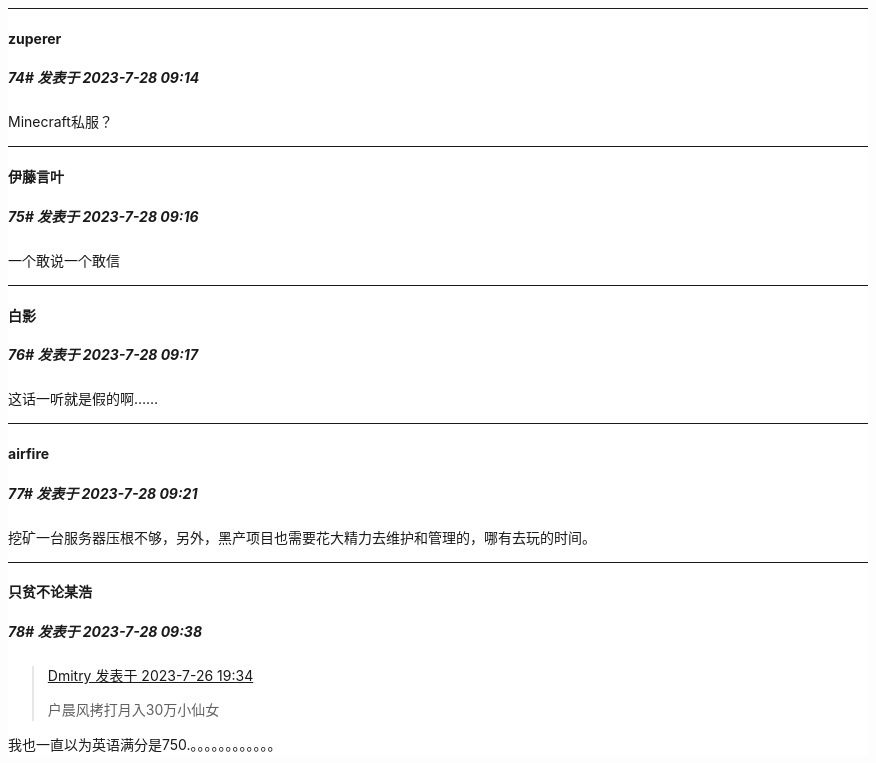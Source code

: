 
*****

####  zuperer  
##### 74#       发表于 2023-7-28 09:14

Minecraft私服？


*****

####  伊藤言叶  
##### 75#       发表于 2023-7-28 09:16

一个敢说一个敢信

*****

####  白影  
##### 76#       发表于 2023-7-28 09:17

这话一听就是假的啊……

*****

####  airfire  
##### 77#       发表于 2023-7-28 09:21

挖矿一台服务器压根不够，另外，黑产项目也需要花大精力去维护和管理的，哪有去玩的时间。


*****

####  只贫不论某浩  
##### 78#       发表于 2023-7-28 09:38

<blockquote><a href="httphttps://bbs.saraba1st.com/2b/forum.php?mod=redirect&amp;goto=findpost&amp;pid=61798647&amp;ptid=2145944" target="_blank">Dmitry 发表于 2023-7-26 19:34</a>

户晨风拷打月入30万小仙女</blockquote>
我也一直以为英语满分是750.。。。。。。。。。。。。

